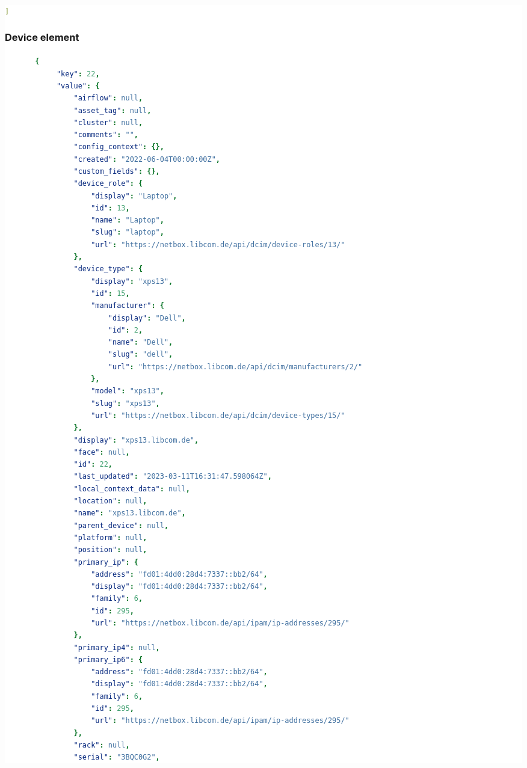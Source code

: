 ```yaml
]
```

### Device element
```yaml
       {
            "key": 22,
            "value": {
                "airflow": null,
                "asset_tag": null,
                "cluster": null,
                "comments": "",
                "config_context": {},
                "created": "2022-06-04T00:00:00Z",
                "custom_fields": {},
                "device_role": {
                    "display": "Laptop",
                    "id": 13,
                    "name": "Laptop",
                    "slug": "laptop",
                    "url": "https://netbox.libcom.de/api/dcim/device-roles/13/"
                },
                "device_type": {
                    "display": "xps13",
                    "id": 15,
                    "manufacturer": {
                        "display": "Dell",
                        "id": 2,
                        "name": "Dell",
                        "slug": "dell",
                        "url": "https://netbox.libcom.de/api/dcim/manufacturers/2/"
                    },
                    "model": "xps13",
                    "slug": "xps13",
                    "url": "https://netbox.libcom.de/api/dcim/device-types/15/"
                },
                "display": "xps13.libcom.de",
                "face": null,
                "id": 22,
                "last_updated": "2023-03-11T16:31:47.598064Z",
                "local_context_data": null,
                "location": null,
                "name": "xps13.libcom.de",
                "parent_device": null,
                "platform": null,
                "position": null,
                "primary_ip": {
                    "address": "fd01:4dd0:28d4:7337::bb2/64",
                    "display": "fd01:4dd0:28d4:7337::bb2/64",
                    "family": 6,
                    "id": 295,
                    "url": "https://netbox.libcom.de/api/ipam/ip-addresses/295/"
                },
                "primary_ip4": null,
                "primary_ip6": {
                    "address": "fd01:4dd0:28d4:7337::bb2/64",
                    "display": "fd01:4dd0:28d4:7337::bb2/64",
                    "family": 6,
                    "id": 295,
                    "url": "https://netbox.libcom.de/api/ipam/ip-addresses/295/"
                },
                "rack": null,
                "serial": "3BQC0G2",
```